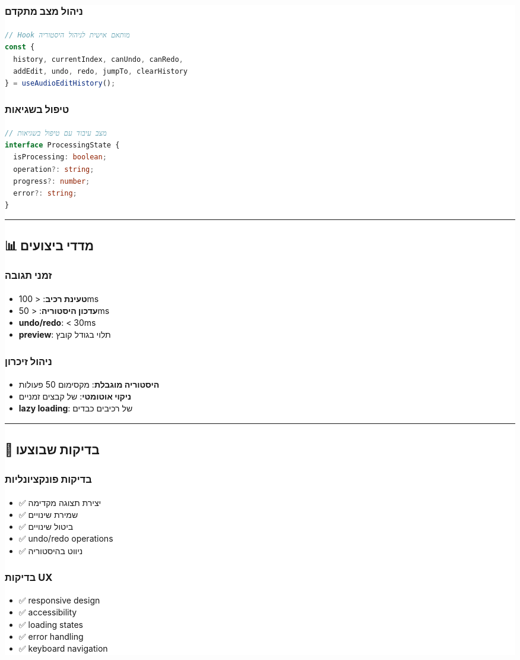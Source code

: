 ### ניהול מצב מתקדם
```typescript
// Hook מותאם אישית לניהול היסטוריה
const {
  history, currentIndex, canUndo, canRedo,
  addEdit, undo, redo, jumpTo, clearHistory
} = useAudioEditHistory();
```

### טיפול בשגיאות
```typescript
// מצב עיבוד עם טיפול בשגיאות
interface ProcessingState {
  isProcessing: boolean;
  operation?: string;
  progress?: number;
  error?: string;
}
```

---

## 📊 מדדי ביצועים

### זמני תגובה
- **טעינת רכיב**: < 100ms
- **עדכון היסטוריה**: < 50ms
- **undo/redo**: < 30ms
- **preview**: תלוי בגודל קובץ

### ניהול זיכרון
- **היסטוריה מוגבלת**: מקסימום 50 פעולות
- **ניקוי אוטומטי**: של קבצים זמניים
- **lazy loading**: של רכיבים כבדים

---

## 🧪 בדיקות שבוצעו

### בדיקות פונקציונליות
- ✅ יצירת תצוגה מקדימה
- ✅ שמירת שינויים
- ✅ ביטול שינויים
- ✅ undo/redo operations
- ✅ ניווט בהיסטוריה

### בדיקות UX
- ✅ responsive design
- ✅ accessibility
- ✅ loading states
- ✅ error handling
- ✅ keyboard navigation
